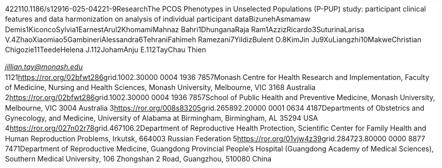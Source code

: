 <article-id pub-id-type="publisher-id">4221</article-id><article-id pub-id-type="doi">10.1186/s12916-025-04221-9</article-id><article-categories><subj-group subj-group-type="heading"><subject>Research</subject></subj-group></article-categories><title-group><article-title>The PCOS Phenotypes in Unselected Populations (P-PUP) study: participant clinical features and data harmonization on analysis of individual participant data</article-title></title-group><contrib-group><contrib contrib-type="author"><name><surname>Bizuneh</surname><given-names>Asmamaw Demis</given-names></name><xref ref-type="aff" rid="Aff1">1</xref></contrib><contrib contrib-type="author"><name><surname>Kiconco</surname><given-names>Sylvia</given-names></name><xref ref-type="aff" rid="Aff1">1</xref></contrib><contrib contrib-type="author"><name><surname>Earnest</surname><given-names>Arul</given-names></name><xref ref-type="aff" rid="Aff2">2</xref></contrib><contrib contrib-type="author"><name><surname>Khomami</surname><given-names>Mahnaz Bahri</given-names></name><xref ref-type="aff" rid="Aff1">1</xref></contrib><contrib contrib-type="author"><name><surname>Dhungana</surname><given-names>Raja Ram</given-names></name><xref ref-type="aff" rid="Aff1">1</xref></contrib><contrib contrib-type="author"><name><surname>Azziz</surname><given-names>Ricardo</given-names></name><xref ref-type="aff" rid="Aff3">3</xref></contrib><contrib contrib-type="author"><name><surname>Suturina</surname><given-names>Larisa V.</given-names></name><xref ref-type="aff" rid="Aff4">4</xref></contrib><contrib contrib-type="author"><name><surname>Zhao</surname><given-names>Xiaomiao</given-names></name><xref ref-type="aff" rid="Aff5">5</xref></contrib><contrib contrib-type="author"><name><surname>Gambineri</surname><given-names>Alessandra</given-names></name><xref ref-type="aff" rid="Aff6">6</xref></contrib><contrib contrib-type="author"><name><surname>Tehrani</surname><given-names>Fahimeh Ramezani</given-names></name><xref ref-type="aff" rid="Aff7">7</xref></contrib><contrib contrib-type="author"><name><surname>Yildiz</surname><given-names>Bulent O.</given-names></name><xref ref-type="aff" rid="Aff8">8</xref></contrib><contrib contrib-type="author"><name><surname>Kim</surname><given-names>Jin Ju</given-names></name><xref ref-type="aff" rid="Aff9">9</xref></contrib><contrib contrib-type="author"><name><surname>Xu</surname><given-names>Liangzhi</given-names></name><xref ref-type="aff" rid="Aff10">10</xref></contrib><contrib contrib-type="author"><name><surname>Makwe</surname><given-names>Christian Chigozie</given-names></name><xref ref-type="aff" rid="Aff11">11</xref></contrib><contrib contrib-type="author"><name><surname>Teede</surname><given-names>Helena J.</given-names></name><xref ref-type="aff" rid="Aff1">1</xref><xref ref-type="aff" rid="Aff12">12</xref></contrib><contrib contrib-type="author" equal-contrib="yes"><name><surname>Joham</surname><given-names>Anju E.</given-names></name><xref ref-type="aff" rid="Aff1">1</xref><xref ref-type="aff" rid="Aff12">12</xref></contrib><contrib contrib-type="author" corresp="yes" equal-contrib="yes"><name><surname>Tay</surname><given-names>Chau Thien</given-names></name><address><email>jillian.tay@monash.edu</email></address><xref ref-type="aff" rid="Aff1">1</xref><xref ref-type="aff" rid="Aff12">12</xref></contrib><aff id="Aff1"><label>1</label><institution-wrap><institution-id institution-id-type="ROR">https://ror.org/02bfwt286</institution-id><institution-id institution-id-type="GRID">grid.1002.3</institution-id><institution-id institution-id-type="ISNI">0000 0004 1936 7857</institution-id><institution>Monash Centre for Health Research and Implementation, Faculty of Medicine, Nursing and Health Sciences, </institution><institution>Monash University, </institution></institution-wrap>Melbourne, VIC 3168 Australia </aff><aff id="Aff2"><label>2</label><institution-wrap><institution-id institution-id-type="ROR">https://ror.org/02bfwt286</institution-id><institution-id institution-id-type="GRID">grid.1002.3</institution-id><institution-id institution-id-type="ISNI">0000 0004 1936 7857</institution-id><institution>School of Public Health and Preventive Medicine, </institution><institution>Monash University, </institution></institution-wrap>Melbourne, VIC 3004 Australia </aff><aff id="Aff3"><label>3</label><institution-wrap><institution-id institution-id-type="ROR">https://ror.org/008s83205</institution-id><institution-id institution-id-type="GRID">grid.265892.2</institution-id><institution-id institution-id-type="ISNI">0000 0001 0634 4187</institution-id><institution>Departments of Obstetrics and Gynecology, and Medicine, </institution><institution>University of Alabama at Birmingham, </institution></institution-wrap>Birmingham, AL 35294 USA </aff><aff id="Aff4"><label>4</label><institution-wrap><institution-id institution-id-type="ROR">https://ror.org/027n02r78</institution-id><institution-id institution-id-type="GRID">grid.467106.2</institution-id><institution>Department of Reproductive Health Protection, </institution><institution>Scientific Center for Family Health and Human Reproduction Problems, </institution></institution-wrap>Irkutsk, 664003 Russian Federation </aff><aff id="Aff5"><label>5</label><institution-wrap><institution-id institution-id-type="ROR">https://ror.org/01vjw4z39</institution-id><institution-id institution-id-type="GRID">grid.284723.8</institution-id><institution-id institution-id-type="ISNI">0000 0000 8877 7471</institution-id><institution>Department of Reproductive Medicine, Guangdong Provincial People&#x02019;s Hospital (Guangdong Academy of Medical Sciences), </institution><institution>Southern Medical University, </institution></institution-wrap>106 Zhongshan 2 Road, Guangzhou, 510080 China